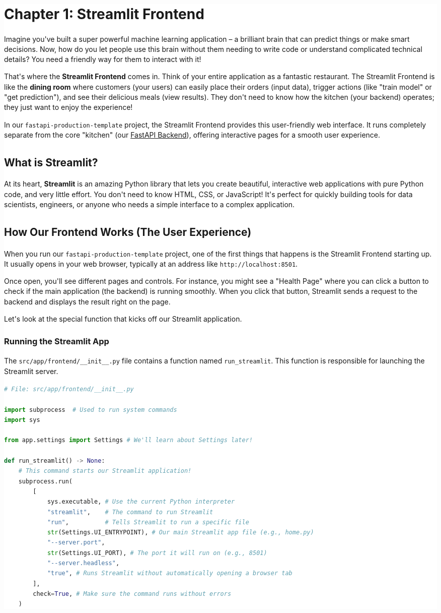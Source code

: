 # Chapter 1: Streamlit Frontend

Imagine you've built a super powerful machine learning application – a brilliant brain that can predict things or make smart decisions. Now, how do you let people use this brain without them needing to write code or understand complicated technical details? You need a friendly way for them to interact with it!

That's where the **Streamlit Frontend** comes in. Think of your entire application as a fantastic restaurant. The Streamlit Frontend is like the **dining room** where customers (your users) can easily place their orders (input data), trigger actions (like "train model" or "get prediction"), and see their delicious meals (view results). They don't need to know how the kitchen (your backend) operates; they just want to enjoy the experience!

In our `fastapi-production-template` project, the Streamlit Frontend provides this user-friendly web interface. It runs completely separate from the core "kitchen" (our [FastAPI Backend](02_fastapi_backend_.md)), offering interactive pages for a smooth user experience.

## What is Streamlit?

At its heart, **Streamlit** is an amazing Python library that lets you create beautiful, interactive web applications with pure Python code, and very little effort. You don't need to know HTML, CSS, or JavaScript! It's perfect for quickly building tools for data scientists, engineers, or anyone who needs a simple interface to a complex application.

## How Our Frontend Works (The User Experience)

When you run our `fastapi-production-template` project, one of the first things that happens is the Streamlit Frontend starting up. It usually opens in your web browser, typically at an address like `http://localhost:8501`.

Once open, you'll see different pages and controls. For instance, you might see a "Health Page" where you can click a button to check if the main application (the backend) is running smoothly. When you click that button, Streamlit sends a request to the backend and displays the result right on the page.

Let's look at the special function that kicks off our Streamlit application.

### Running the Streamlit App

The `src/app/frontend/__init__.py` file contains a function named `run_streamlit`. This function is responsible for launching the Streamlit server.

```python
# File: src/app/frontend/__init__.py

import subprocess  # Used to run system commands
import sys

from app.settings import Settings # We'll learn about Settings later!

def run_streamlit() -> None:
    # This command starts our Streamlit application!
    subprocess.run(
        [
            sys.executable, # Use the current Python interpreter
            "streamlit",    # The command to run Streamlit
            "run",          # Tells Streamlit to run a specific file
            str(Settings.UI_ENTRYPOINT), # Our main Streamlit app file (e.g., home.py)
            "--server.port",
            str(Settings.UI_PORT), # The port it will run on (e.g., 8501)
            "--server.headless",
            "true", # Runs Streamlit without automatically opening a browser tab
        ],
        check=True, # Make sure the command runs without errors
    )
```